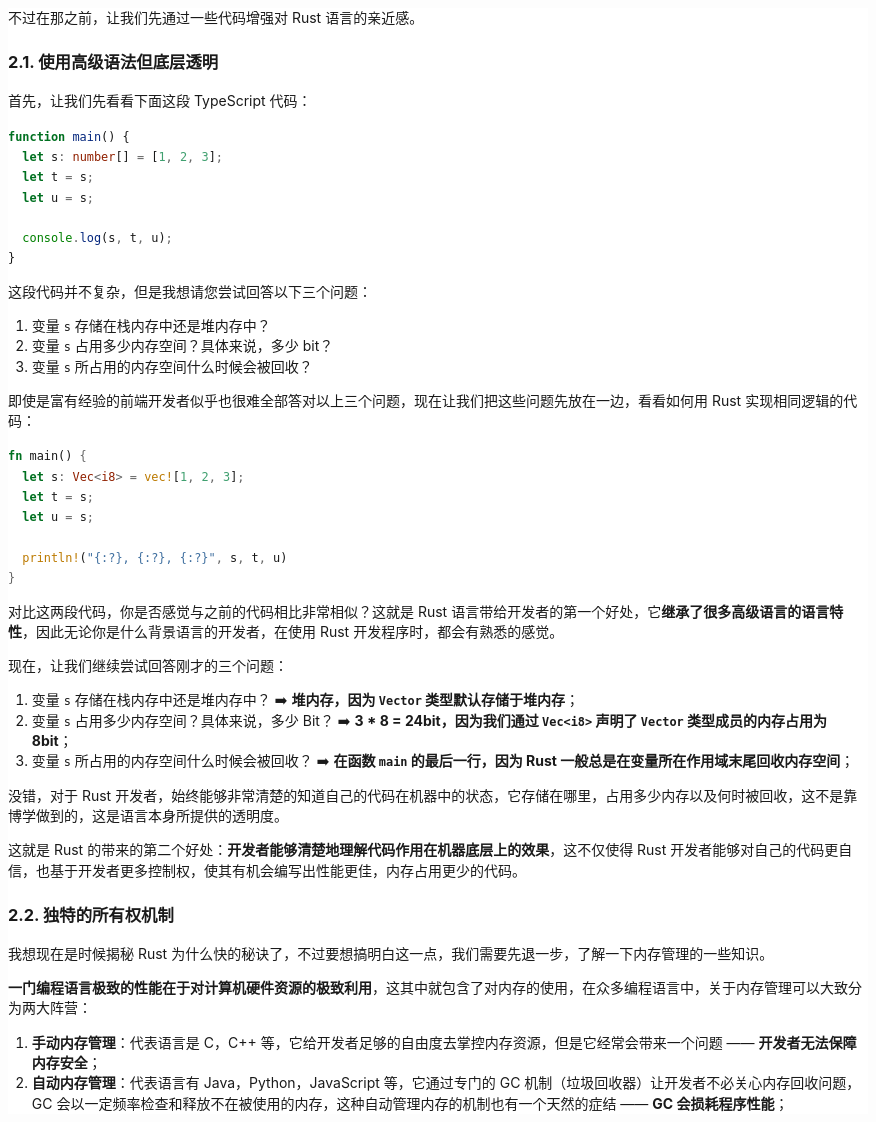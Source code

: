 不过在那之前，让我们先通过一些代码增强对 Rust 语言的亲近感。

### 2.1. 使用高级语法但底层透明

首先，让我们先看看下面这段 TypeScript 代码：

```ts
function main() {
  let s: number[] = [1, 2, 3];
  let t = s;
  let u = s;
  
  console.log(s, t, u);
}
```

这段代码并不复杂，但是我想请您尝试回答以下三个问题：

1. 变量 `s` 存储在栈内存中还是堆内存中？
2. 变量 `s` 占用多少内存空间？具体来说，多少 bit？
3. 变量 `s` 所占用的内存空间什么时候会被回收？

即使是富有经验的前端开发者似乎也很难全部答对以上三个问题，现在让我们把这些问题先放在一边，看看如何用 Rust 实现相同逻辑的代码：

```rs
fn main() {
  let s: Vec<i8> = vec![1, 2, 3];
  let t = s;
  let u = s;
  
  println!("{:?}, {:?}, {:?}", s, t, u)
}
```

对比这两段代码，你是否感觉与之前的代码相比非常相似？这就是 Rust 语言带给开发者的第一个好处，它**继承了很多高级语言的语言特性**，因此无论你是什么背景语言的开发者，在使用 Rust 开发程序时，都会有熟悉的感觉。

现在，让我们继续尝试回答刚才的三个问题：

1. 变量 `s` 存储在栈内存中还是堆内存中？ ➡️ **堆内存，因为 `Vector` 类型默认存储于堆内存**；
2. 变量 `s` 占用多少内存空间？具体来说，多少 Bit？ ➡️  **3 * 8 = 24bit，因为我们通过 `Vec<i8>` 声明了 `Vector` 类型成员的内存占用为 8bit**；
3. 变量 `s` 所占用的内存空间什么时候会被回收？ ➡️  **在函数 `main` 的最后一行，因为 Rust 一般总是在变量所在作用域末尾回收内存空间**；

没错，对于 Rust 开发者，始终能够非常清楚的知道自己的代码在机器中的状态，它存储在哪里，占用多少内存以及何时被回收，这不是靠博学做到的，这是语言本身所提供的透明度。

这就是 Rust 的带来的第二个好处：**开发者能够清楚地理解代码作用在机器底层上的效果**，这不仅使得 Rust 开发者能够对自己的代码更自信，也基于开发者更多控制权，使其有机会编写出性能更佳，内存占用更少的代码。

### 2.2. 独特的所有权机制

我想现在是时候揭秘 Rust 为什么快的秘诀了，不过要想搞明白这一点，我们需要先退一步，了解一下内存管理的一些知识。

**一门编程语言极致的性能在于对计算机硬件资源的极致利用**，这其中就包含了对内存的使用，在众多编程语言中，关于内存管理可以大致分为两大阵营：

1. **手动内存管理**：代表语言是 C，C++ 等，它给开发者足够的自由度去掌控内存资源，但是它经常会带来一个问题 —— **开发者无法保障内存安全**；
2. **自动内存管理**：代表语言有 Java，Python，JavaScript 等，它通过专门的 GC 机制（垃圾回收器）让开发者不必关心内存回收问题，GC 会以一定频率检查和释放不在被使用的内存，这种自动管理内存的机制也有一个天然的症结 —— **GC 会损耗程序性能**；
